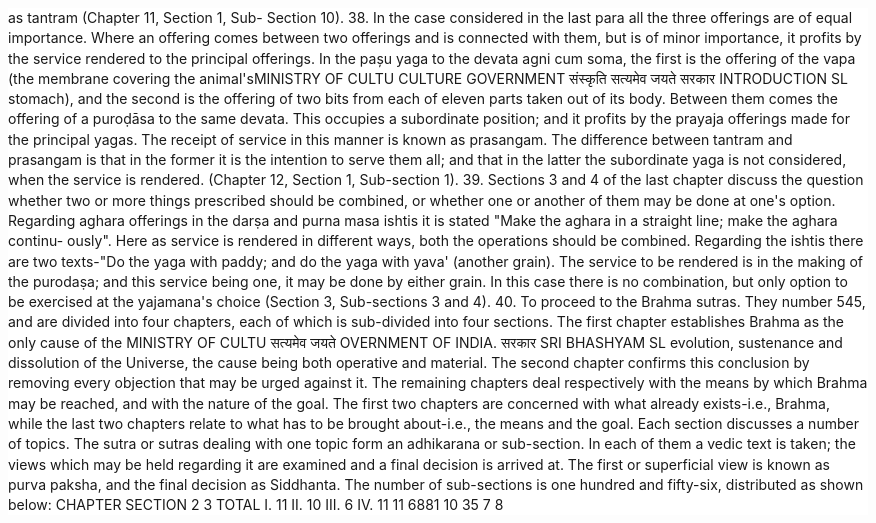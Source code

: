 as tantram (Chapter 11, Section 1, Sub- Section 10). 
38. In the case considered in the last para all the three offerings are of equal importance. Where an offering comes between two offerings and is connected with them, but is of minor importance, it profits by the service rendered to the principal offerings. In the pașu yaga to the devata agni cum soma, the first is the offering of the vapa (the membrane covering the animal'sMINISTRY OF CULTU 
CULTURE 
GOVERNMENT 
संस्कृति 
सत्यमेव जयते 
सरकार 
INTRODUCTION 
SL 
stomach), and the second is the offering of two bits from each of eleven parts taken out of its body. Between them comes the offering of a puroḍāsa to the same devata. This occupies a subordinate position; and it profits by the prayaja offerings made for the principal yagas. The receipt of service in this manner is known as prasangam. The difference between tantram and prasangam is that in the former it is the intention to serve them all; and that in the latter the subordinate yaga is not considered, when the service is rendered. (Chapter 12, Section 1, Sub-section 1). 
39. Sections 3 and 4 of the last chapter discuss the question whether two or more things prescribed should be combined, or whether one or another of them may be done at one's option. Regarding aghara offerings in the darṣa and purna masa ishtis it is stated "Make the aghara in a straight line; make the aghara continu- ously". Here as service is rendered in different ways, both the operations should be combined. Regarding the ishtis there are two texts-"Do the yaga with paddy; and do the yaga with yava' (another grain). The service to be rendered is in the making of the purodaṣa; and this service being one, it may be done by either grain. In this case there is no combination, but only option to be exercised at the yajamana's choice (Section 3, Sub-sections 3 and 4). 
40. To proceed to the Brahma sutras. They number 545, and are divided into four chapters, each of which is sub-divided into four sections. The first chapter establishes Brahma as the only cause of the 
MINISTRY OF CULTU 
सत्यमेव जयते 
OVERNMENT OF INDIA. 
सरकार 
SRI BHASHYAM 
SL 
evolution, sustenance and dissolution of the Universe, the cause being both operative and material. The second chapter confirms this conclusion by removing every objection that may be urged against it. The remaining chapters deal respectively with the means by which Brahma may be reached, and with the nature of the goal. The first two chapters are concerned with what already exists-i.e., Brahma, while the last two chapters relate to what has to be brought about-i.e., the means and the goal. Each section discusses a number of topics. The sutra or sutras dealing with one topic form an adhikarana or sub-section. In each of them a vedic text is taken; the views which may be held regarding it are examined and a final decision is arrived at. The first or superficial view is known as purva paksha, and the final decision as Siddhanta. The number of sub-sections is one hundred and fifty-six, distributed as shown below: 
CHAPTER 
SECTION 
2 
3 
TOTAL 
I. 
11 
II. 
10 
III. 
6 
IV. 
11 
11 
6881 
10 
35 
7 
8 